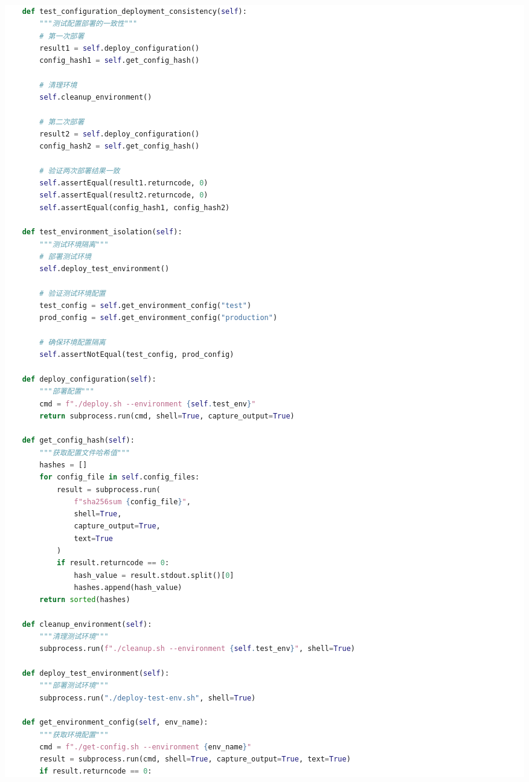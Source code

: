 ```python
    def test_configuration_deployment_consistency(self):
        """测试配置部署的一致性"""
        # 第一次部署
        result1 = self.deploy_configuration()
        config_hash1 = self.get_config_hash()
        
        # 清理环境
        self.cleanup_environment()
        
        # 第二次部署
        result2 = self.deploy_configuration()
        config_hash2 = self.get_config_hash()
        
        # 验证两次部署结果一致
        self.assertEqual(result1.returncode, 0)
        self.assertEqual(result2.returncode, 0)
        self.assertEqual(config_hash1, config_hash2)
    
    def test_environment_isolation(self):
        """测试环境隔离"""
        # 部署测试环境
        self.deploy_test_environment()
        
        # 验证测试环境配置
        test_config = self.get_environment_config("test")
        prod_config = self.get_environment_config("production")
        
        # 确保环境配置隔离
        self.assertNotEqual(test_config, prod_config)
    
    def deploy_configuration(self):
        """部署配置"""
        cmd = f"./deploy.sh --environment {self.test_env}"
        return subprocess.run(cmd, shell=True, capture_output=True)
    
    def get_config_hash(self):
        """获取配置文件哈希值"""
        hashes = []
        for config_file in self.config_files:
            result = subprocess.run(
                f"sha256sum {config_file}", 
                shell=True, 
                capture_output=True, 
                text=True
            )
            if result.returncode == 0:
                hash_value = result.stdout.split()[0]
                hashes.append(hash_value)
        return sorted(hashes)
    
    def cleanup_environment(self):
        """清理测试环境"""
        subprocess.run(f"./cleanup.sh --environment {self.test_env}", shell=True)
    
    def deploy_test_environment(self):
        """部署测试环境"""
        subprocess.run("./deploy-test-env.sh", shell=True)
    
    def get_environment_config(self, env_name):
        """获取环境配置"""
        cmd = f"./get-config.sh --environment {env_name}"
        result = subprocess.run(cmd, shell=True, capture_output=True, text=True)
        if result.returncode == 0:
```
